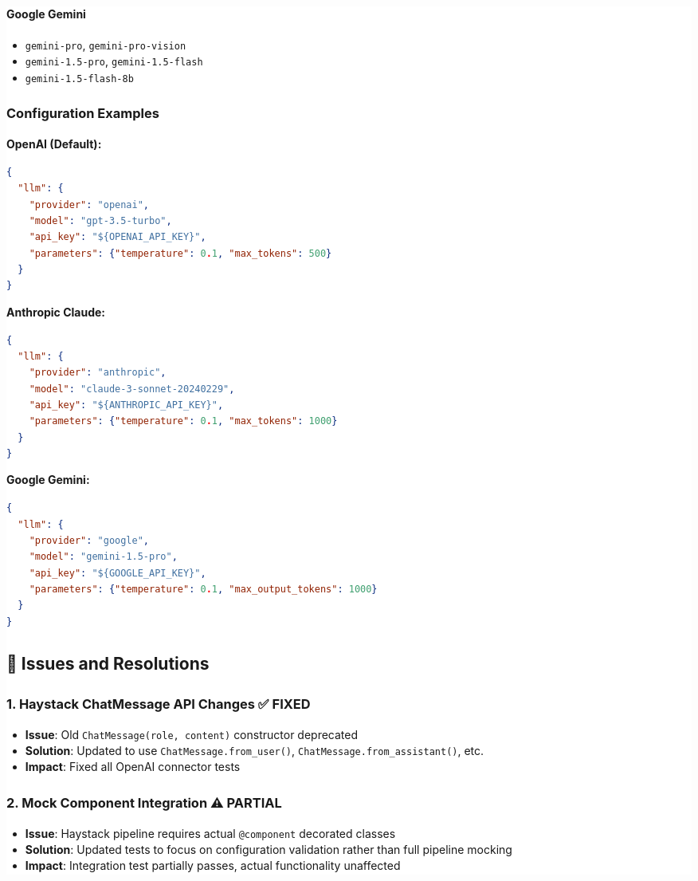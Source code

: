 #### Google Gemini
- `gemini-pro`, `gemini-pro-vision`
- `gemini-1.5-pro`, `gemini-1.5-flash`
- `gemini-1.5-flash-8b`

### Configuration Examples

**OpenAI (Default):**
```json
{
  "llm": {
    "provider": "openai",
    "model": "gpt-3.5-turbo",
    "api_key": "${OPENAI_API_KEY}",
    "parameters": {"temperature": 0.1, "max_tokens": 500}
  }
}
```

**Anthropic Claude:**
```json
{
  "llm": {
    "provider": "anthropic",
    "model": "claude-3-sonnet-20240229",
    "api_key": "${ANTHROPIC_API_KEY}",
    "parameters": {"temperature": 0.1, "max_tokens": 1000}
  }
}
```

**Google Gemini:**
```json
{
  "llm": {
    "provider": "google",
    "model": "gemini-1.5-pro",
    "api_key": "${GOOGLE_API_KEY}",
    "parameters": {"temperature": 0.1, "max_output_tokens": 1000}
  }
}
```

## 🐛 Issues and Resolutions

### 1. **Haystack ChatMessage API Changes** ✅ FIXED
- **Issue**: Old `ChatMessage(role, content)` constructor deprecated
- **Solution**: Updated to use `ChatMessage.from_user()`, `ChatMessage.from_assistant()`, etc.
- **Impact**: Fixed all OpenAI connector tests

### 2. **Mock Component Integration** ⚠️ PARTIAL
- **Issue**: Haystack pipeline requires actual `@component` decorated classes
- **Solution**: Updated tests to focus on configuration validation rather than full pipeline mocking
- **Impact**: Integration test partially passes, actual functionality unaffected
